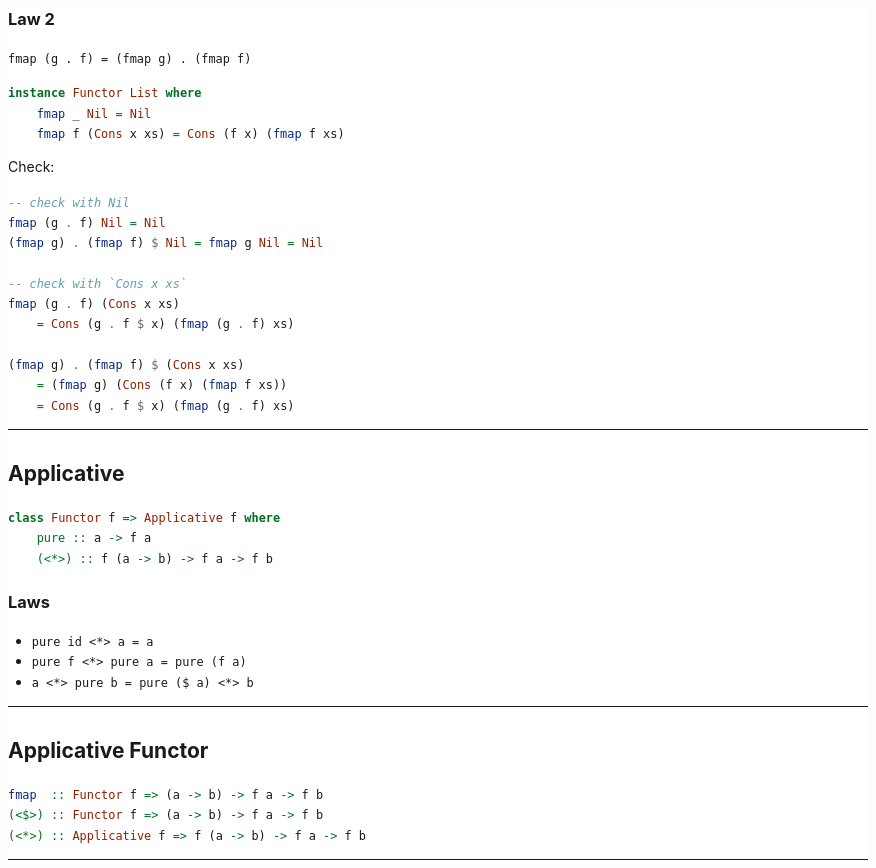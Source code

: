 
### Law 2

`fmap (g . f) = (fmap g) . (fmap f)`

```haskell
instance Functor List where
    fmap _ Nil = Nil
    fmap f (Cons x xs) = Cons (f x) (fmap f xs)
```

Check:

```haskell
-- check with Nil
fmap (g . f) Nil = Nil
(fmap g) . (fmap f) $ Nil = fmap g Nil = Nil

-- check with `Cons x xs`
fmap (g . f) (Cons x xs)
    = Cons (g . f $ x) (fmap (g . f) xs)

(fmap g) . (fmap f) $ (Cons x xs)
    = (fmap g) (Cons (f x) (fmap f xs))
    = Cons (g . f $ x) (fmap (g . f) xs)
```

---

## Applicative

```haskell
class Functor f => Applicative f where
    pure :: a -> f a
    (<*>) :: f (a -> b) -> f a -> f b
```

### Laws

- `pure id <*> a = a`
- `pure f <*> pure a = pure (f a)`
- `a <*> pure b = pure ($ a) <*> b`

---

## Applicative Functor

```haskell
fmap  :: Functor f => (a -> b) -> f a -> f b
(<$>) :: Functor f => (a -> b) -> f a -> f b
(<*>) :: Applicative f => f (a -> b) -> f a -> f b
```

---
